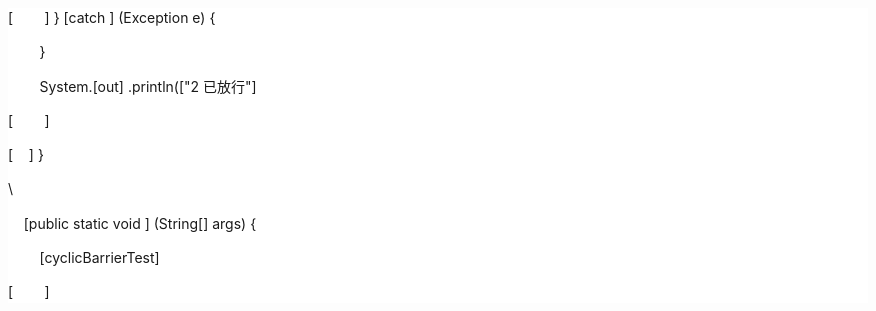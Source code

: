 </div>

<div>

[        ] } [catch
] (Exception e) {

</div>

<div>

        }

</div>

<div>

       
System.[out] .println([\"2
已放行\"] 

</div>

<div>

[       
] 

</div>

<div>

[    ] }

</div>

<div>

\

</div>

<div>

    [public static void
] (String\[\]
args) {

</div>

<div>

       
[cyclicBarrierTest] 

</div>

<div>

[       
] 

</div>

<div>
